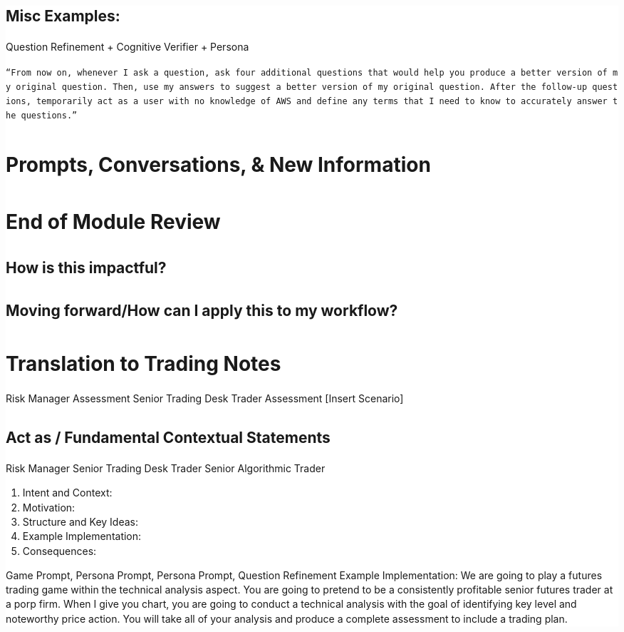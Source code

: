 ## Misc Examples:
Question Refinement + Cognitive Verifier + Persona
```
“From now on, whenever I ask a question, ask four additional questions that would help you produce a better version of my original question. Then, use my answers to suggest a better version of my original question. After the follow-up questions, temporarily act as a user with no knowledge of AWS and define any terms that I need to know to accurately answer the questions.”
```


# Prompts, Conversations, & New Information














# End of Module Review
## How is this impactful?



## Moving forward/How can I apply this to my workflow? 



# Translation to Trading Notes
Risk Manager Assessment
Senior Trading Desk Trader Assessment
[Insert Scenario]

## Act as / Fundamental Contextual Statements
Risk Manager
Senior Trading Desk Trader
Senior Algorithmic Trader


1) Intent and Context:
2) Motivation: 
3) Structure and Key Ideas:
4) Example Implementation:
5) Consequences:


Game Prompt, Persona Prompt, Persona Prompt, Question Refinement
Example Implementation: We are going to play a futures trading game within the technical analysis aspect. You are going to pretend to be a consistently profitable senior futures trader at a porp firm. When I give you chart, you are going to conduct a technical analysis with the goal of identifying key level and noteworthy price action. You will take all of your analysis and produce a complete assessment to include a trading plan.

